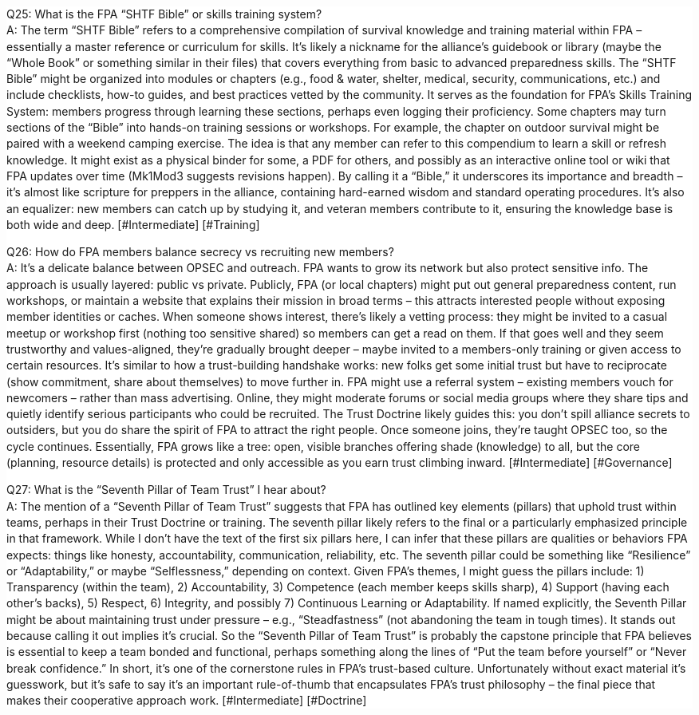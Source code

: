 Q25: What is the FPA “SHTF Bible” or skills training system?  
A: The term “SHTF Bible” refers to a comprehensive compilation of survival knowledge and training material within FPA – essentially a master reference or curriculum for skills. It’s likely a nickname for the alliance’s guidebook or library (maybe the “Whole Book” or something similar in their files) that covers everything from basic to advanced preparedness skills. The “SHTF Bible” might be organized into modules or chapters (e.g., food & water, shelter, medical, security, communications, etc.) and include checklists, how-to guides, and best practices vetted by the community. It serves as the foundation for FPA’s Skills Training System: members progress through learning these sections, perhaps even logging their proficiency. Some chapters may turn sections of the “Bible” into hands-on training sessions or workshops. For example, the chapter on outdoor survival might be paired with a weekend camping exercise. The idea is that any member can refer to this compendium to learn a skill or refresh knowledge. It might exist as a physical binder for some, a PDF for others, and possibly as an interactive online tool or wiki that FPA updates over time (Mk1Mod3 suggests revisions happen). By calling it a “Bible,” it underscores its importance and breadth – it’s almost like scripture for preppers in the alliance, containing hard-earned wisdom and standard operating procedures. It’s also an equalizer: new members can catch up by studying it, and veteran members contribute to it, ensuring the knowledge base is both wide and deep. [#Intermediate] [#Training]

Q26: How do FPA members balance secrecy vs recruiting new members?  
A: It’s a delicate balance between OPSEC and outreach. FPA wants to grow its network but also protect sensitive info. The approach is usually layered: public vs private. Publicly, FPA (or local chapters) might put out general preparedness content, run workshops, or maintain a website that explains their mission in broad terms – this attracts interested people without exposing member identities or caches. When someone shows interest, there’s likely a vetting process: they might be invited to a casual meetup or workshop first (nothing too sensitive shared) so members can get a read on them. If that goes well and they seem trustworthy and values-aligned, they’re gradually brought deeper – maybe invited to a members-only training or given access to certain resources. It’s similar to how a trust-building handshake works: new folks get some initial trust but have to reciprocate (show commitment, share about themselves) to move further in. FPA might use a referral system – existing members vouch for newcomers – rather than mass advertising. Online, they might moderate forums or social media groups where they share tips and quietly identify serious participants who could be recruited. The Trust Doctrine likely guides this: you don’t spill alliance secrets to outsiders, but you do share the spirit of FPA to attract the right people. Once someone joins, they’re taught OPSEC too, so the cycle continues. Essentially, FPA grows like a tree: open, visible branches offering shade (knowledge) to all, but the core (planning, resource details) is protected and only accessible as you earn trust climbing inward. [#Intermediate] [#Governance]

Q27: What is the “Seventh Pillar of Team Trust” I hear about?  
A: The mention of a “Seventh Pillar of Team Trust” suggests that FPA has outlined key elements (pillars) that uphold trust within teams, perhaps in their Trust Doctrine or training. The seventh pillar likely refers to the final or a particularly emphasized principle in that framework. While I don’t have the text of the first six pillars here, I can infer that these pillars are qualities or behaviors FPA expects: things like honesty, accountability, communication, reliability, etc. The seventh pillar could be something like “Resilience” or “Adaptability,” or maybe “Selflessness,” depending on context. Given FPA’s themes, I might guess the pillars include: 1) Transparency (within the team), 2) Accountability, 3) Competence (each member keeps skills sharp), 4) Support (having each other’s backs), 5) Respect, 6) Integrity, and possibly 7) Continuous Learning or Adaptability. If named explicitly, the Seventh Pillar might be about maintaining trust under pressure – e.g., “Steadfastness” (not abandoning the team in tough times). It stands out because calling it out implies it’s crucial. So the “Seventh Pillar of Team Trust” is probably the capstone principle that FPA believes is essential to keep a team bonded and functional, perhaps something along the lines of “Put the team before yourself” or “Never break confidence.” In short, it’s one of the cornerstone rules in FPA’s trust-based culture. Unfortunately without exact material it’s guesswork, but it’s safe to say it’s an important rule-of-thumb that encapsulates FPA’s trust philosophy – the final piece that makes their cooperative approach work. [#Intermediate] [#Doctrine]
